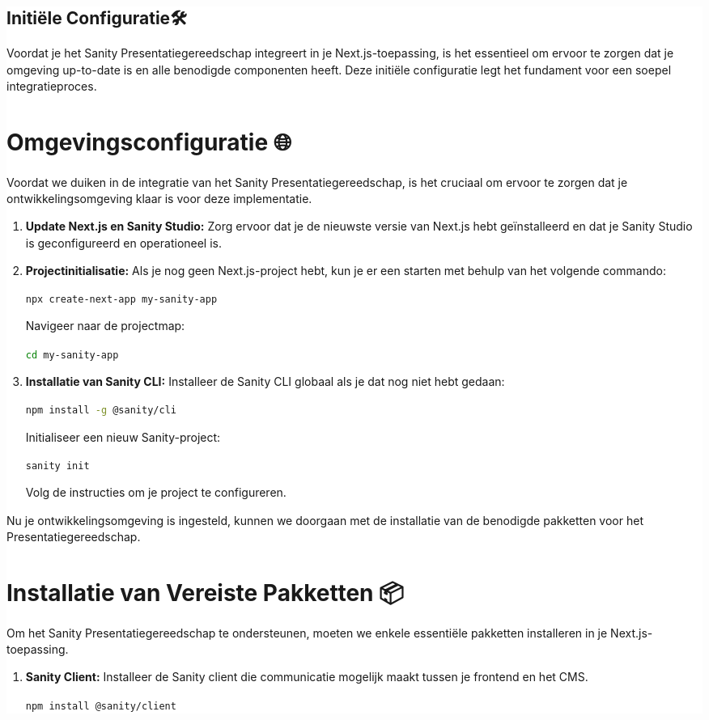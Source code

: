 ## Initiële Configuratie​ 🛠️

Voordat je het Sanity Presentatiegereedschap integreert in je Next.js-toepassing, is het essentieel om ervoor te zorgen dat je omgeving up-to-date is en alle benodigde componenten heeft. Deze initiële configuratie legt het fundament voor een soepel integratieproces.

# Omgevingsconfiguratie 🌐

Voordat we duiken in de integratie van het Sanity Presentatiegereedschap, is het cruciaal om ervoor te zorgen dat je ontwikkelingsomgeving klaar is voor deze implementatie.

1. **Update Next.js en Sanity Studio:** Zorg ervoor dat je de nieuwste versie van Next.js hebt geïnstalleerd en dat je Sanity Studio is geconfigureerd en operationeel is.

2. **Projectinitialisatie:** Als je nog geen Next.js-project hebt, kun je er een starten met behulp van het volgende commando:

    ```bash
    npx create-next-app my-sanity-app
    ```

    Navigeer naar de projectmap:

    ```bash
    cd my-sanity-app
    ```

3. **Installatie van Sanity CLI:** Installeer de Sanity CLI globaal als je dat nog niet hebt gedaan:

    ```bash
    npm install -g @sanity/cli
    ```

    Initialiseer een nieuw Sanity-project:

    ```bash
    sanity init
    ```

    Volg de instructies om je project te configureren.

Nu je ontwikkelingsomgeving is ingesteld, kunnen we doorgaan met de installatie van de benodigde pakketten voor het Presentatiegereedschap.

# Installatie van Vereiste Pakketten 📦

Om het Sanity Presentatiegereedschap te ondersteunen, moeten we enkele essentiële pakketten installeren in je Next.js-toepassing.

1. **Sanity Client:** Installeer de Sanity client die communicatie mogelijk maakt tussen je frontend en het CMS.

    ```bash
    npm install @sanity/client
    ```
